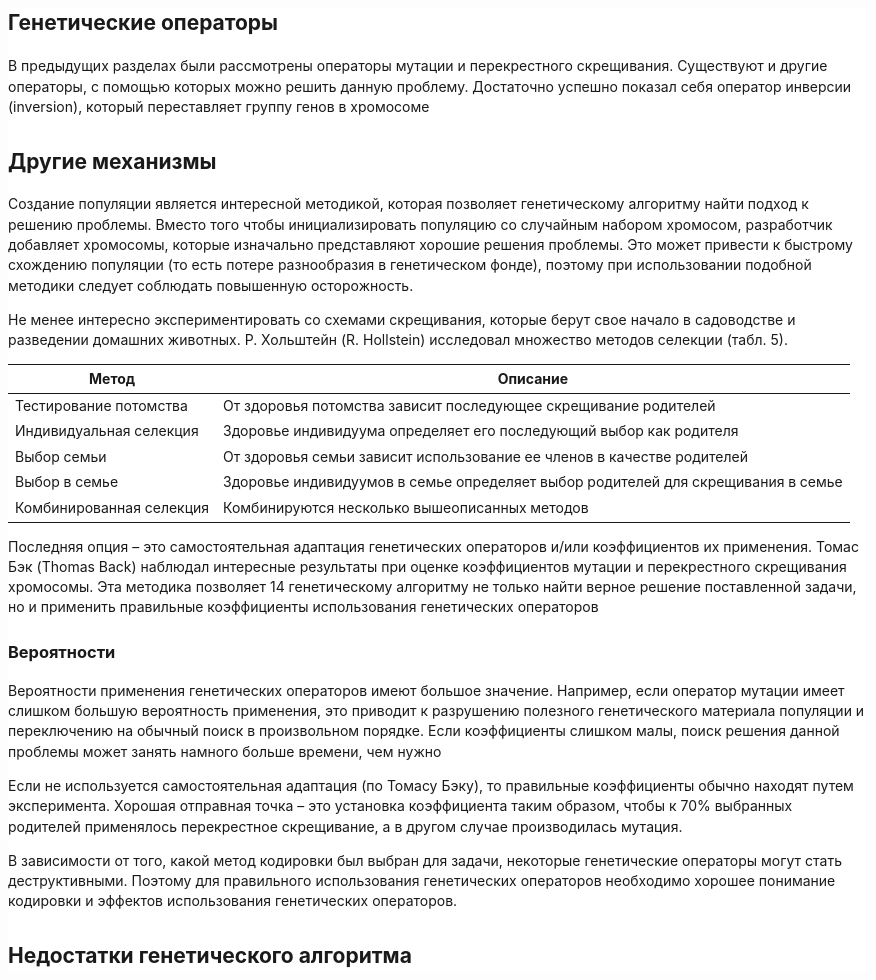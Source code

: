 ## Генетические операторы
В предыдущих разделах были рассмотрены операторы мутации и перекрестного скрещивания. Существуют и другие операторы, с помощью которых можно решить данную проблему. Достаточно успешно показал себя оператор инверсии (inversion), который переставляет группу генов в хромосоме

## Другие механизмы

Создание популяции является интересной методикой, которая позволяет генетическому алгоритму найти подход к решению проблемы. Вместо того чтобы инициализировать популяцию со случайным набором хромосом, разработчик добавляет хромосомы, которые изначально представляют хорошие решения проблемы. Это может привести к быстрому схождению популяции (то есть потере разнообразия в генетическом фонде), поэтому при использовании подобной методики следует соблюдать повышенную осторожность.

Не менее интересно экспериментировать со схемами скрещивания, которые берут свое начало в садоводстве и разведении домашних животных. Р. Хольштейн (R. Hollstein) исследовал множество методов селекции (табл. 5).

| Метод                    | Описание                                                                         |
| ------------------------ | -------------------------------------------------------------------------------- |
| Тестирование потомства   | От здоровья потомства зависит последующее скрещивание родителей                  |
| Индивидуальная селекция  | Здоровье индивидуума определяет его последующий выбор как родителя               |
| Выбор семьи              | От здоровья семьи зависит использование ее членов в качестве родителей           |
| Выбор в семье            | Здоровье индивидуумов в семье определяет выбор родителей для скрещивания в семье |
| Комбинированная селекция | Комбинируются несколько вышеописанных методов                                    |

Последняя опция – это самостоятельная адаптация генетических операторов и/или коэффициентов их применения. Томас Бэк (Thomas Back) наблюдал интересные результаты при оценке коэффициентов мутации и перекрестного скрещивания хромосомы. Эта методика позволяет 14 генетическому алгоритму не только найти верное решение поставленной задачи, но и применить правильные коэффициенты использования генетических операторов

### Вероятности

Вероятности применения генетических операторов имеют большое значение. Например, если оператор мутации имеет слишком большую вероятность применения, это приводит к разрушению полезного генетического материала популяции и переключению на обычный поиск в произвольном порядке. Если коэффициенты слишком малы, поиск решения данной проблемы может занять намного больше времени, чем нужно

Если не используется самостоятельная адаптация (по Томасу Бэку), то правильные коэффициенты обычно находят путем эксперимента. Хорошая отправная точка – это установка коэффициента таким образом, чтобы к 70% выбранных родителей применялось перекрестное скрещивание, а в другом случае производилась мутация.

В зависимости от того, какой метод кодировки был выбран для задачи, некоторые генетические операторы могут стать деструктивными. Поэтому для правильного использования генетических операторов необходимо хорошее понимание кодировки и эффектов использования генетических операторов.

## Недостатки генетического алгоритма
